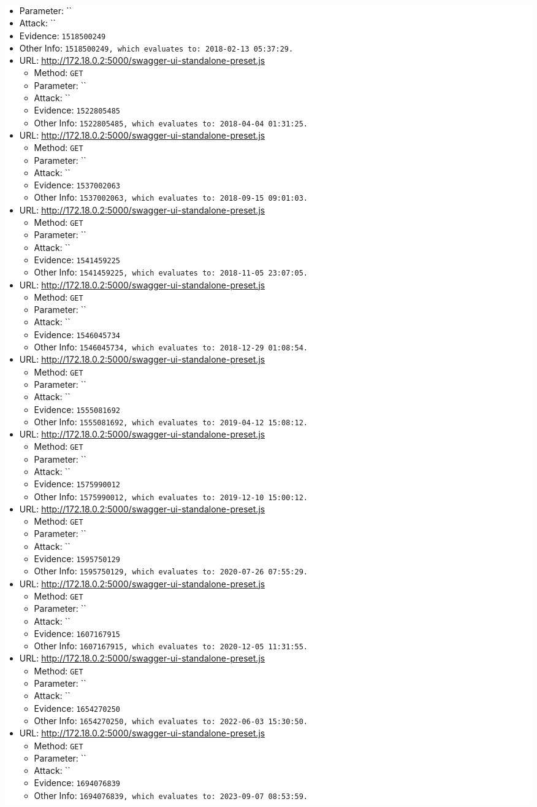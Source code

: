   * Parameter: ``
  * Attack: ``
  * Evidence: `1518500249`
  * Other Info: `1518500249, which evaluates to: 2018-02-13 05:37:29.`
* URL: http://172.18.0.2:5000/swagger-ui-standalone-preset.js
  * Method: `GET`
  * Parameter: ``
  * Attack: ``
  * Evidence: `1522805485`
  * Other Info: `1522805485, which evaluates to: 2018-04-04 01:31:25.`
* URL: http://172.18.0.2:5000/swagger-ui-standalone-preset.js
  * Method: `GET`
  * Parameter: ``
  * Attack: ``
  * Evidence: `1537002063`
  * Other Info: `1537002063, which evaluates to: 2018-09-15 09:01:03.`
* URL: http://172.18.0.2:5000/swagger-ui-standalone-preset.js
  * Method: `GET`
  * Parameter: ``
  * Attack: ``
  * Evidence: `1541459225`
  * Other Info: `1541459225, which evaluates to: 2018-11-05 23:07:05.`
* URL: http://172.18.0.2:5000/swagger-ui-standalone-preset.js
  * Method: `GET`
  * Parameter: ``
  * Attack: ``
  * Evidence: `1546045734`
  * Other Info: `1546045734, which evaluates to: 2018-12-29 01:08:54.`
* URL: http://172.18.0.2:5000/swagger-ui-standalone-preset.js
  * Method: `GET`
  * Parameter: ``
  * Attack: ``
  * Evidence: `1555081692`
  * Other Info: `1555081692, which evaluates to: 2019-04-12 15:08:12.`
* URL: http://172.18.0.2:5000/swagger-ui-standalone-preset.js
  * Method: `GET`
  * Parameter: ``
  * Attack: ``
  * Evidence: `1575990012`
  * Other Info: `1575990012, which evaluates to: 2019-12-10 15:00:12.`
* URL: http://172.18.0.2:5000/swagger-ui-standalone-preset.js
  * Method: `GET`
  * Parameter: ``
  * Attack: ``
  * Evidence: `1595750129`
  * Other Info: `1595750129, which evaluates to: 2020-07-26 07:55:29.`
* URL: http://172.18.0.2:5000/swagger-ui-standalone-preset.js
  * Method: `GET`
  * Parameter: ``
  * Attack: ``
  * Evidence: `1607167915`
  * Other Info: `1607167915, which evaluates to: 2020-12-05 11:31:55.`
* URL: http://172.18.0.2:5000/swagger-ui-standalone-preset.js
  * Method: `GET`
  * Parameter: ``
  * Attack: ``
  * Evidence: `1654270250`
  * Other Info: `1654270250, which evaluates to: 2022-06-03 15:30:50.`
* URL: http://172.18.0.2:5000/swagger-ui-standalone-preset.js
  * Method: `GET`
  * Parameter: ``
  * Attack: ``
  * Evidence: `1694076839`
  * Other Info: `1694076839, which evaluates to: 2023-09-07 08:53:59.`